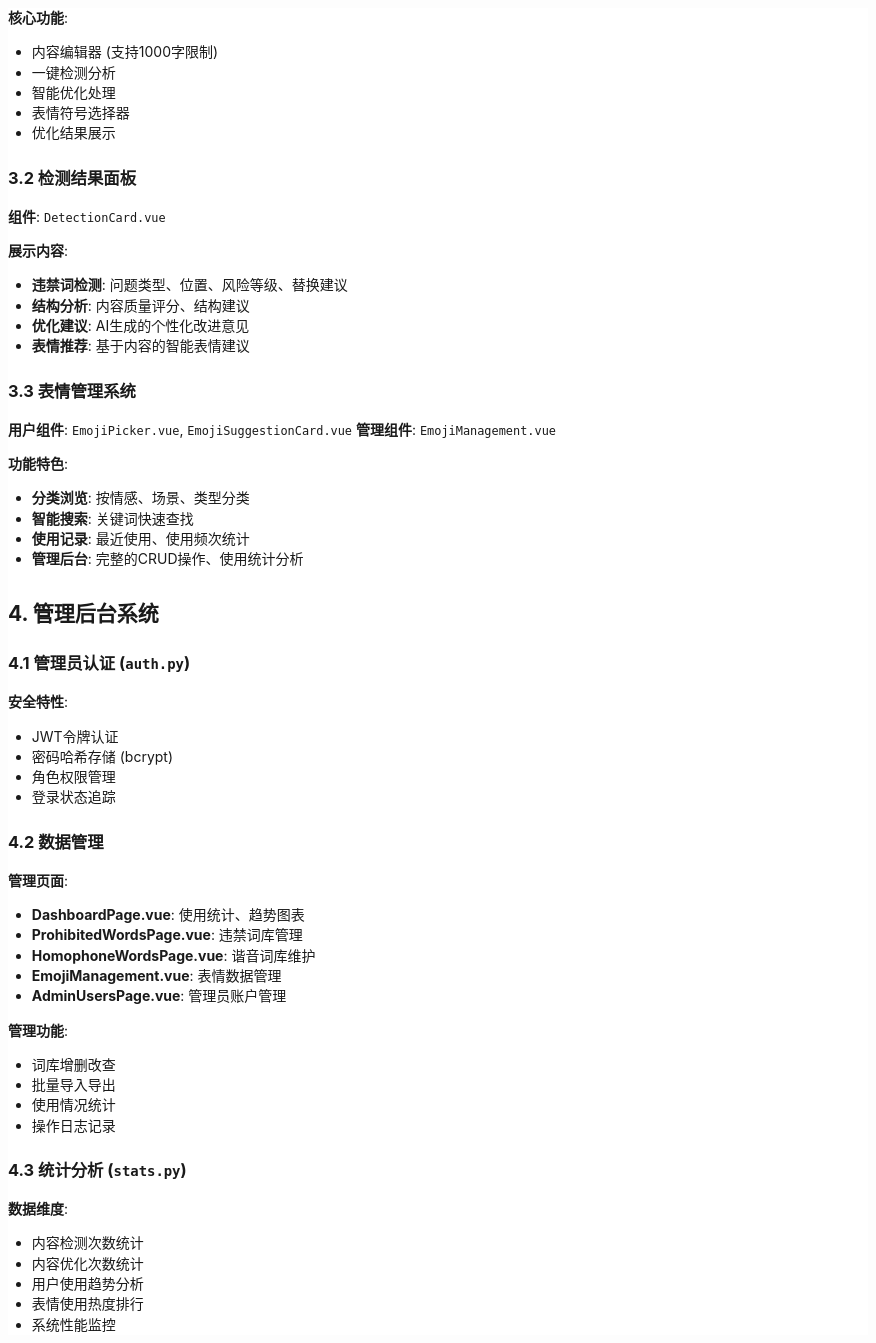 **核心功能**:
- 内容编辑器 (支持1000字限制)
- 一键检测分析
- 智能优化处理
- 表情符号选择器
- 优化结果展示

### 3.2 检测结果面板
**组件**: `DetectionCard.vue`

**展示内容**:
- **违禁词检测**: 问题类型、位置、风险等级、替换建议
- **结构分析**: 内容质量评分、结构建议
- **优化建议**: AI生成的个性化改进意见
- **表情推荐**: 基于内容的智能表情建议

### 3.3 表情管理系统
**用户组件**: `EmojiPicker.vue`, `EmojiSuggestionCard.vue`
**管理组件**: `EmojiManagement.vue`

**功能特色**:
- **分类浏览**: 按情感、场景、类型分类
- **智能搜索**: 关键词快速查找
- **使用记录**: 最近使用、使用频次统计
- **管理后台**: 完整的CRUD操作、使用统计分析

## 4. 管理后台系统

### 4.1 管理员认证 (`auth.py`)
**安全特性**:
- JWT令牌认证
- 密码哈希存储 (bcrypt)
- 角色权限管理
- 登录状态追踪

### 4.2 数据管理
**管理页面**:
- **DashboardPage.vue**: 使用统计、趋势图表
- **ProhibitedWordsPage.vue**: 违禁词库管理
- **HomophoneWordsPage.vue**: 谐音词库维护
- **EmojiManagement.vue**: 表情数据管理
- **AdminUsersPage.vue**: 管理员账户管理

**管理功能**:
- 词库增删改查
- 批量导入导出
- 使用情况统计
- 操作日志记录

### 4.3 统计分析 (`stats.py`)
**数据维度**:
- 内容检测次数统计
- 内容优化次数统计  
- 用户使用趋势分析
- 表情使用热度排行
- 系统性能监控
